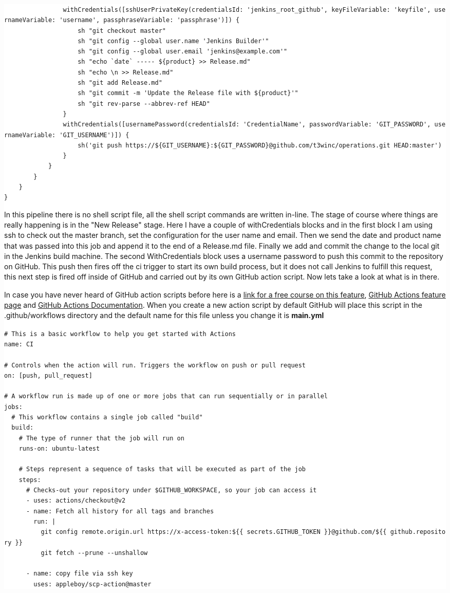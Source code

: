 ```
                withCredentials([sshUserPrivateKey(credentialsId: 'jenkins_root_github', keyFileVariable: 'keyfile', usernameVariable: 'username', passphraseVariable: 'passphrase')]) {
                    sh "git checkout master"
                    sh "git config --global user.name 'Jenkins Builder'"
                    sh "git config --global user.email 'jenkins@example.com'"
                    sh "echo `date` ----- ${product} >> Release.md"
                    sh "echo \n >> Release.md"
                    sh "git add Release.md"
                    sh "git commit -m 'Update the Release file with ${product}'"
                    sh "git rev-parse --abbrev-ref HEAD"
                }
                withCredentials([usernamePassword(credentialsId: 'CredentialName', passwordVariable: 'GIT_PASSWORD', usernameVariable: 'GIT_USERNAME')]) {
                    sh('git push https://${GIT_USERNAME}:${GIT_PASSWORD}@github.com/t3winc/operations.git HEAD:master')
                }                
            }
        }
    }
}
```
In this pipeline there is no shell script file, all the shell script commands are written in-line.  The stage of course where things are really happening is in the "New Release" stage.  Here I have a couple of withCredentials blocks and in the first block I am using ssh to check out the master branch, set the configuration for the user name and email.  Then we send the date and product name that was passed into this job and append it to the end of a Release.md file.  Finally we add and commit the change to the local git in the Jenkins build machine.  The second WithCredentials block uses a username password to push this commit to the repository on GitHub.  This push then fires off the ci trigger to start its own build process, but it does not call Jenkins to fulfill this request, this next step is fired off inside of GitHub and carried out by its own GitHub action script.  Now lets take a look at what is in there.

In case you have never heard of GitHub action scripts before here is a [link for a free course on this feature](https://lab.github.com/githubtraining/github-actions:-hello-world), [GitHub Actions feature page](https://github.com/features/actions) and [GitHub Actions Documentation](https://docs.github.com/en/free-pro-team@latest/actions). When you create a new action script by default GitHub will place this script in the .github/workflows directory and the default name for this file unless you change it is **main.yml**
```
# This is a basic workflow to help you get started with Actions
name: CI

# Controls when the action will run. Triggers the workflow on push or pull request
on: [push, pull_request]

# A workflow run is made up of one or more jobs that can run sequentially or in parallel
jobs:
  # This workflow contains a single job called "build"
  build:
    # The type of runner that the job will run on
    runs-on: ubuntu-latest

    # Steps represent a sequence of tasks that will be executed as part of the job
    steps:
      # Checks-out your repository under $GITHUB_WORKSPACE, so your job can access it
      - uses: actions/checkout@v2
      - name: Fetch all history for all tags and branches
        run: |
          git config remote.origin.url https://x-access-token:${{ secrets.GITHUB_TOKEN }}@github.com/${{ github.repository }}
          git fetch --prune --unshallow
          
      - name: copy file via ssh key
        uses: appleboy/scp-action@master
```